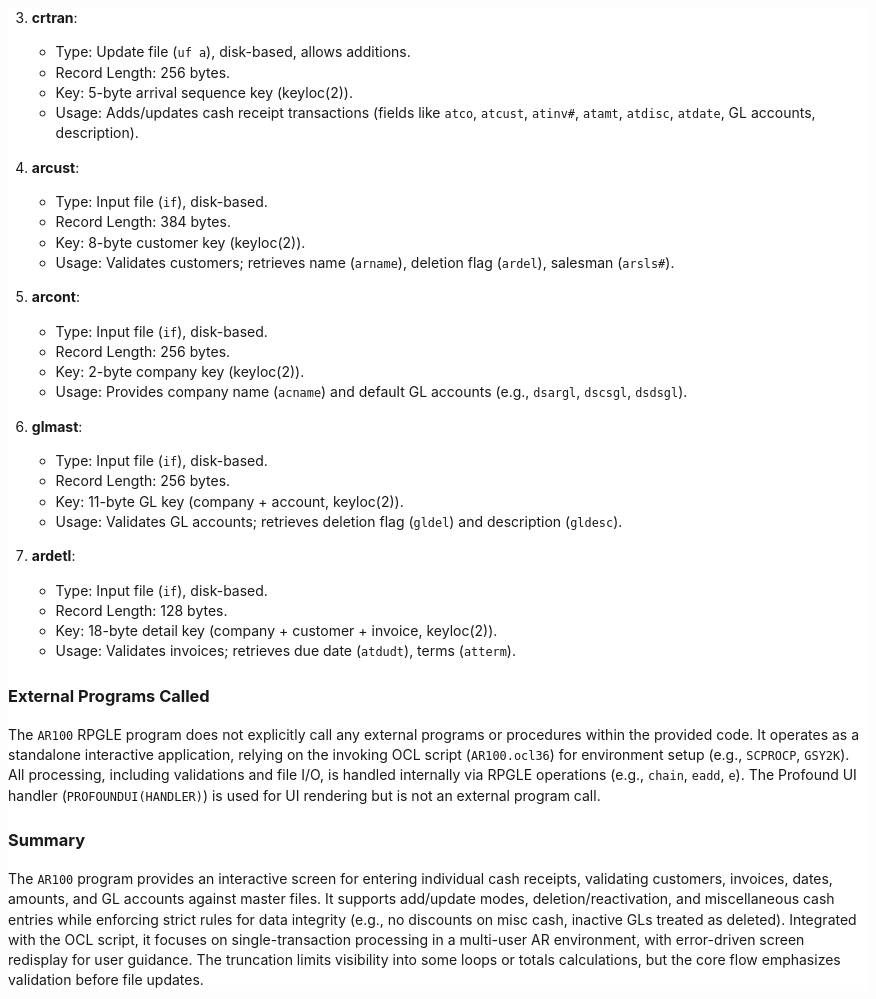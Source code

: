 3. **crtran**:
   - Type: Update file (`uf a`), disk-based, allows additions.
   - Record Length: 256 bytes.
   - Key: 5-byte arrival sequence key (keyloc(2)).
   - Usage: Adds/updates cash receipt transactions (fields like `atco`, `atcust`, `atinv#`, `atamt`, `atdisc`, `atdate`, GL accounts, description).

4. **arcust**:
   - Type: Input file (`if`), disk-based.
   - Record Length: 384 bytes.
   - Key: 8-byte customer key (keyloc(2)).
   - Usage: Validates customers; retrieves name (`arname`), deletion flag (`ardel`), salesman (`arsls#`).

5. **arcont**:
   - Type: Input file (`if`), disk-based.
   - Record Length: 256 bytes.
   - Key: 2-byte company key (keyloc(2)).
   - Usage: Provides company name (`acname`) and default GL accounts (e.g., `dsargl`, `dscsgl`, `dsdsgl`).

6. **glmast**:
   - Type: Input file (`if`), disk-based.
   - Record Length: 256 bytes.
   - Key: 11-byte GL key (company + account, keyloc(2)).
   - Usage: Validates GL accounts; retrieves deletion flag (`gldel`) and description (`gldesc`).

7. **ardetl**:
   - Type: Input file (`if`), disk-based.
   - Record Length: 128 bytes.
   - Key: 18-byte detail key (company + customer + invoice, keyloc(2)).
   - Usage: Validates invoices; retrieves due date (`atdudt`), terms (`atterm`).

### External Programs Called

The `AR100` RPGLE program does not explicitly call any external programs or procedures within the provided code. It operates as a standalone interactive application, relying on the invoking OCL script (`AR100.ocl36`) for environment setup (e.g., `SCPROCP`, `GSY2K`). All processing, including validations and file I/O, is handled internally via RPGLE operations (e.g., `chain`, `eadd`, `e`). The Profound UI handler (`PROFOUNDUI(HANDLER)`) is used for UI rendering but is not an external program call.

### Summary

The `AR100` program provides an interactive screen for entering individual cash receipts, validating customers, invoices, dates, amounts, and GL accounts against master files. It supports add/update modes, deletion/reactivation, and miscellaneous cash entries while enforcing strict rules for data integrity (e.g., no discounts on misc cash, inactive GLs treated as deleted). Integrated with the OCL script, it focuses on single-transaction processing in a multi-user AR environment, with error-driven screen redisplay for user guidance. The truncation limits visibility into some loops or totals calculations, but the core flow emphasizes validation before file updates.